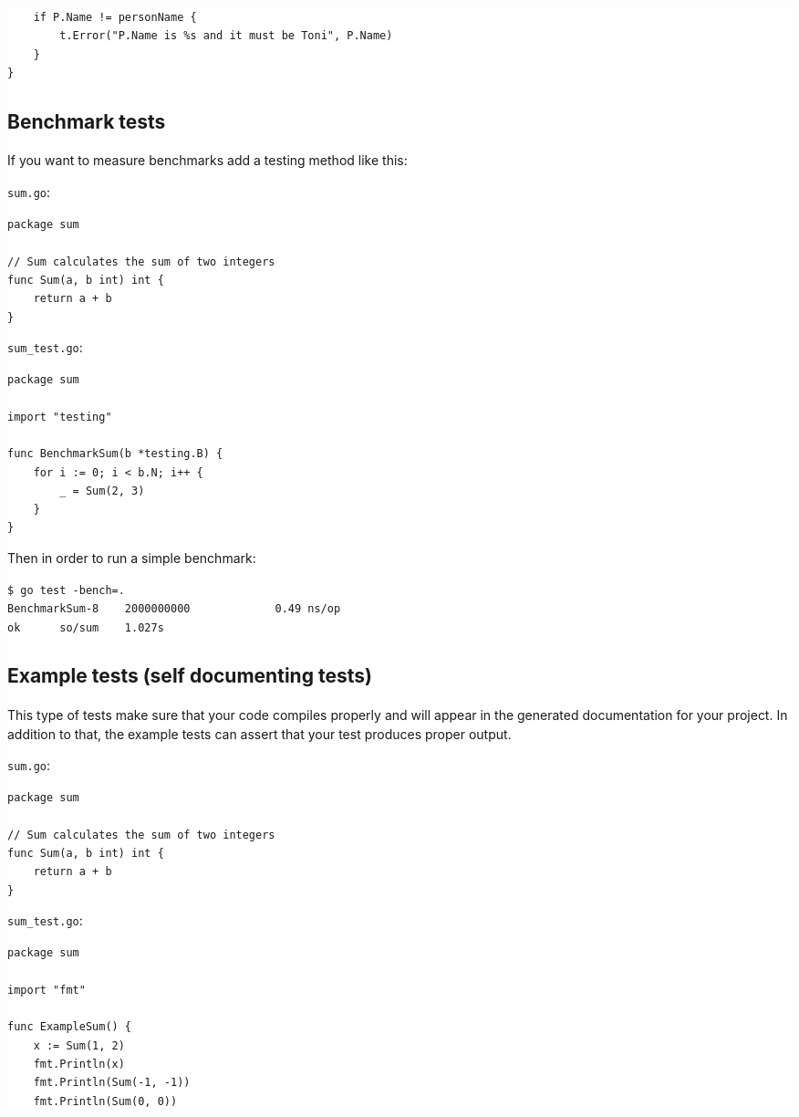         if P.Name != personName {
            t.Error("P.Name is %s and it must be Toni", P.Name)
        }
    }

## Benchmark tests
If you want to measure benchmarks add a testing method like this:

`sum.go`:

    package sum
    
    // Sum calculates the sum of two integers
    func Sum(a, b int) int {
        return a + b
    }

`sum_test.go`:

    package sum

    import "testing"

    func BenchmarkSum(b *testing.B) {
        for i := 0; i < b.N; i++ {
            _ = Sum(2, 3)
        }
    }

Then in order to run a simple benchmark:

    $ go test -bench=. 
    BenchmarkSum-8    2000000000             0.49 ns/op
    ok      so/sum    1.027s



## Example tests (self documenting tests)
This type of tests make sure that your code compiles properly and will appear in the generated documentation for your project. In addition to that, the example tests can assert that your test produces proper output.

`sum.go`:

    package sum

    // Sum calculates the sum of two integers
    func Sum(a, b int) int {
        return a + b
    }

`sum_test.go`:

    package sum
    
    import "fmt"
    
    func ExampleSum() {
        x := Sum(1, 2)
        fmt.Println(x)
        fmt.Println(Sum(-1, -1))
        fmt.Println(Sum(0, 0))
